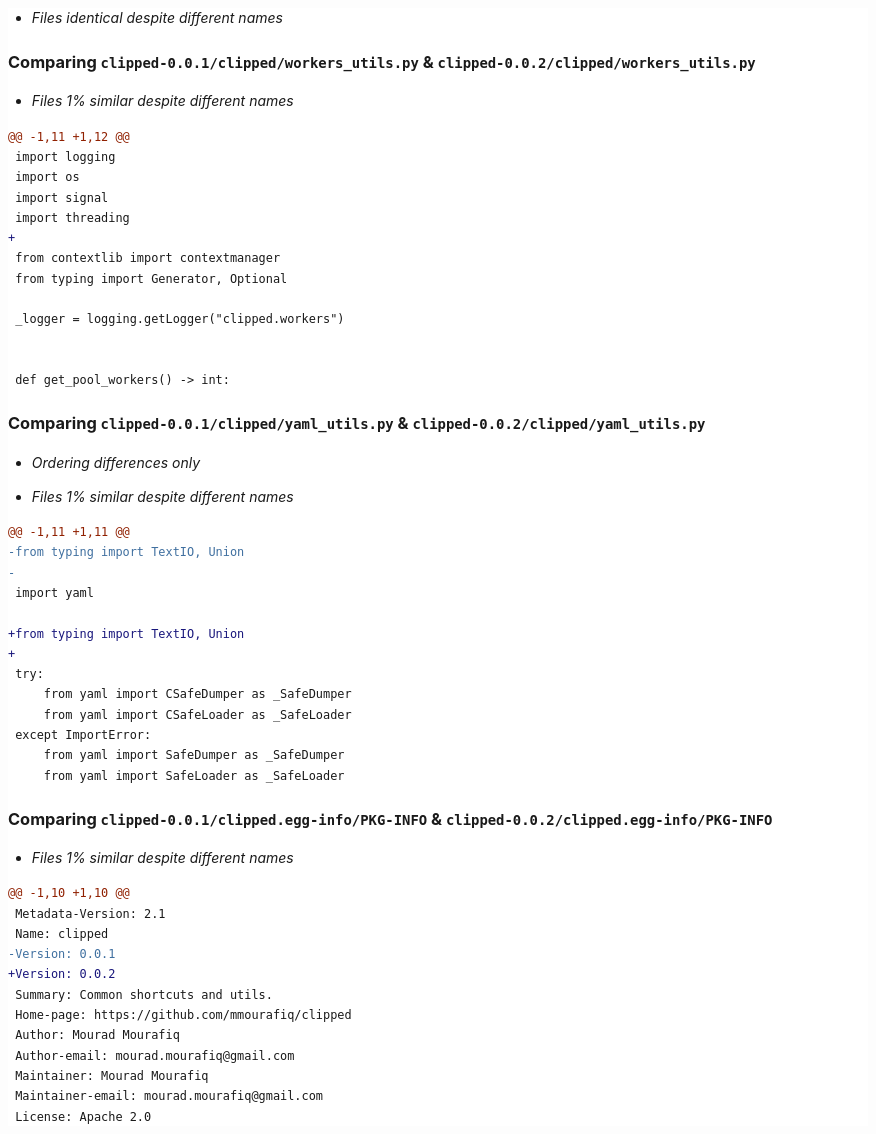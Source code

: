  * *Files identical despite different names*

### Comparing `clipped-0.0.1/clipped/workers_utils.py` & `clipped-0.0.2/clipped/workers_utils.py`

 * *Files 1% similar despite different names*

```diff
@@ -1,11 +1,12 @@
 import logging
 import os
 import signal
 import threading
+
 from contextlib import contextmanager
 from typing import Generator, Optional
 
 _logger = logging.getLogger("clipped.workers")
 
 
 def get_pool_workers() -> int:
```

### Comparing `clipped-0.0.1/clipped/yaml_utils.py` & `clipped-0.0.2/clipped/yaml_utils.py`

 * *Ordering differences only*

 * *Files 1% similar despite different names*

```diff
@@ -1,11 +1,11 @@
-from typing import TextIO, Union
-
 import yaml
 
+from typing import TextIO, Union
+
 try:
     from yaml import CSafeDumper as _SafeDumper
     from yaml import CSafeLoader as _SafeLoader
 except ImportError:
     from yaml import SafeDumper as _SafeDumper
     from yaml import SafeLoader as _SafeLoader
```

### Comparing `clipped-0.0.1/clipped.egg-info/PKG-INFO` & `clipped-0.0.2/clipped.egg-info/PKG-INFO`

 * *Files 1% similar despite different names*

```diff
@@ -1,10 +1,10 @@
 Metadata-Version: 2.1
 Name: clipped
-Version: 0.0.1
+Version: 0.0.2
 Summary: Common shortcuts and utils.
 Home-page: https://github.com/mmourafiq/clipped
 Author: Mourad Mourafiq
 Author-email: mourad.mourafiq@gmail.com
 Maintainer: Mourad Mourafiq
 Maintainer-email: mourad.mourafiq@gmail.com
 License: Apache 2.0
```
